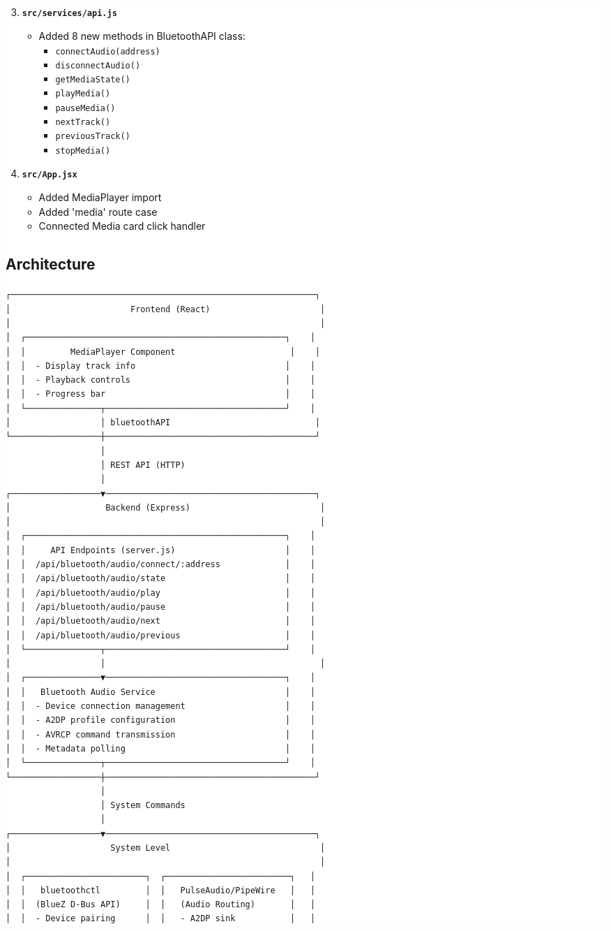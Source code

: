 3. **`src/services/api.js`**
   - Added 8 new methods in BluetoothAPI class:
     - `connectAudio(address)`
     - `disconnectAudio()`
     - `getMediaState()`
     - `playMedia()`
     - `pauseMedia()`
     - `nextTrack()`
     - `previousTrack()`
     - `stopMedia()`

4. **`src/App.jsx`**
   - Added MediaPlayer import
   - Added 'media' route case
   - Connected Media card click handler

## Architecture

```
┌─────────────────────────────────────────────────────────────┐
│                        Frontend (React)                      │
│                                                              │
│  ┌────────────────────────────────────────────────────┐    │
│  │         MediaPlayer Component                       │    │
│  │  - Display track info                              │    │
│  │  - Playback controls                               │    │
│  │  - Progress bar                                    │    │
│  └───────────────┬────────────────────────────────────┘    │
│                  │ bluetoothAPI                             │
└──────────────────┼──────────────────────────────────────────┘
                   │
                   │ REST API (HTTP)
                   │
┌──────────────────▼──────────────────────────────────────────┐
│                   Backend (Express)                          │
│                                                              │
│  ┌────────────────────────────────────────────────────┐    │
│  │     API Endpoints (server.js)                      │    │
│  │  /api/bluetooth/audio/connect/:address             │    │
│  │  /api/bluetooth/audio/state                        │    │
│  │  /api/bluetooth/audio/play                         │    │
│  │  /api/bluetooth/audio/pause                        │    │
│  │  /api/bluetooth/audio/next                         │    │
│  │  /api/bluetooth/audio/previous                     │    │
│  └───────────────┬────────────────────────────────────┘    │
│                  │                                           │
│  ┌───────────────▼────────────────────────────────────┐    │
│  │   Bluetooth Audio Service                          │    │
│  │  - Device connection management                    │    │
│  │  - A2DP profile configuration                      │    │
│  │  - AVRCP command transmission                      │    │
│  │  - Metadata polling                                │    │
│  └───────────────┬────────────────────────────────────┘    │
└──────────────────┼──────────────────────────────────────────┘
                   │
                   │ System Commands
                   │
┌──────────────────▼──────────────────────────────────────────┐
│                    System Level                              │
│                                                              │
│  ┌────────────────────────┐  ┌─────────────────────────┐   │
│  │   bluetoothctl         │  │   PulseAudio/PipeWire   │   │
│  │  (BlueZ D-Bus API)     │  │   (Audio Routing)       │   │
│  │  - Device pairing      │  │   - A2DP sink           │   │
```